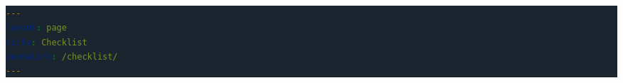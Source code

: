 ```yaml
---
layout: page
title: Checklist
permalink: /checklist/
---
```


<html lang="en">
<head>
  <meta charset="UTF-8" />
  <meta name="viewport" content="width=device-width, initial-scale=1.0" />
  <title>Course Checklist</title>
  <style>
    body {
      font-family: Arial, sans-serif;
      background-color: #1A252F;
      color: #fff;
      padding: 0;
      margin: 0;
    }
    h1, h2 {
      text-align: center;
      color: cyan;
    }
    .container {
      display: flex;
      flex-direction: column;
      align-items: center;
      margin: 20px auto;
      padding: 20px;
      border: 1px solid #28cee8;
      border-radius: 10px;
      width: 90%;
      max-width: 800px;
      background-color: #1A252F;
    }
    ul {
      list-style-type: none;
      padding: 0;
      width: 100%;
    }
    li {
      background-color: #263544;
      margin: 10px 0;
      padding: 10px;
      border-radius: 5px;
      display: flex;
      align-items: center;
      justify-content: space-between;
      border: 1px solid #28cee8;
    }
    .complete {
      text-decoration: line-through;
      color: #aaa;
    }
    .checkbox-label {
      display: flex;
      align-items: center;
      gap: 10px;
      flex-grow: 1;
    }
    .confetti-message {
      text-align: center;